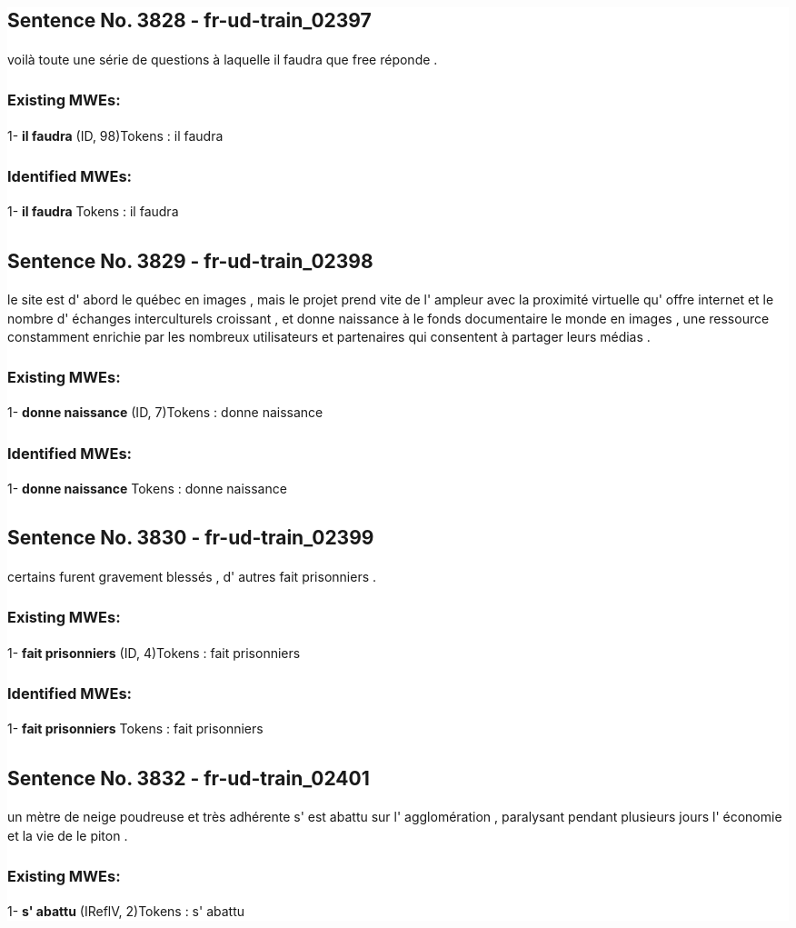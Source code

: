 ## Sentence No. 3828 - fr-ud-train_02397
voilà toute une série de questions à laquelle il faudra que free réponde . 
### Existing MWEs: 
1- **il faudra** (ID, 98)Tokens : 
il
faudra

### Identified MWEs: 
1- **il faudra** Tokens : 
il
faudra

## Sentence No. 3829 - fr-ud-train_02398
le site est d' abord le québec en images , mais le projet prend vite de l' ampleur avec la proximité virtuelle qu' offre internet et le nombre d' échanges interculturels croissant , et donne naissance à le fonds documentaire le monde en images , une ressource constamment enrichie par les nombreux utilisateurs et partenaires qui consentent à partager leurs médias . 
### Existing MWEs: 
1- **donne naissance** (ID, 7)Tokens : 
donne
naissance

### Identified MWEs: 
1- **donne naissance** Tokens : 
donne
naissance

## Sentence No. 3830 - fr-ud-train_02399
certains furent gravement blessés , d' autres fait prisonniers . 
### Existing MWEs: 
1- **fait prisonniers** (ID, 4)Tokens : 
fait
prisonniers

### Identified MWEs: 
1- **fait prisonniers** Tokens : 
fait
prisonniers

## Sentence No. 3832 - fr-ud-train_02401
un mètre de neige poudreuse et très adhérente s' est abattu sur l' agglomération , paralysant pendant plusieurs jours l' économie et la vie de le piton . 
### Existing MWEs: 
1- **s' abattu** (IReflV, 2)Tokens : 
s'
abattu
